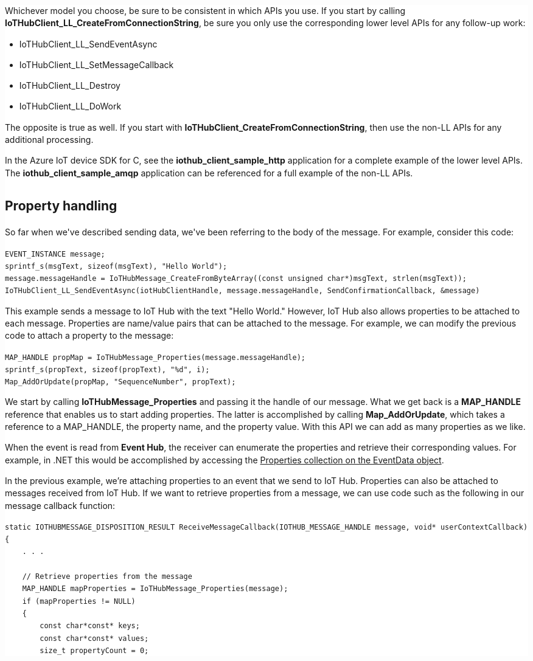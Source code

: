 Whichever model you choose, be sure to be consistent in which APIs you use. If you start by calling **IoTHubClient\_LL\_CreateFromConnectionString**, be sure you only use the corresponding lower level APIs for any follow-up work:

-   IoTHubClient\_LL\_SendEventAsync

-   IoTHubClient\_LL\_SetMessageCallback

-   IoTHubClient\_LL\_Destroy

-   IoTHubClient\_LL\_DoWork

The opposite is true as well. If you start with **IoTHubClient\_CreateFromConnectionString**, then use the non-LL APIs for any additional processing.

In the Azure IoT device SDK for C, see the **iothub\_client\_sample\_http** application for a complete example of the lower level APIs. The **iothub\_client\_sample\_amqp** application can be referenced for a full example of the non-LL APIs.

## Property handling

So far when we've described sending data, we've been referring to the body of the message. For example, consider this code:

```
EVENT_INSTANCE message;
sprintf_s(msgText, sizeof(msgText), "Hello World");
message.messageHandle = IoTHubMessage_CreateFromByteArray((const unsigned char*)msgText, strlen(msgText));
IoTHubClient_LL_SendEventAsync(iotHubClientHandle, message.messageHandle, SendConfirmationCallback, &message)
```

This example sends a message to IoT Hub with the text "Hello World." However, IoT Hub also allows properties to be attached to each message. Properties are name/value pairs that can be attached to the message. For example, we can modify the previous code to attach a property to the message:

```
MAP_HANDLE propMap = IoTHubMessage_Properties(message.messageHandle);
sprintf_s(propText, sizeof(propText), "%d", i);
Map_AddOrUpdate(propMap, "SequenceNumber", propText);
```

We start by calling **IoTHubMessage\_Properties** and passing it the handle of our message. What we get back is a **MAP\_HANDLE** reference that enables us to start adding properties. The latter is accomplished by calling **Map\_AddOrUpdate**, which takes a reference to a MAP\_HANDLE, the property name, and the property value. With this API we can add as many properties as we like.

When the event is read from **Event Hub**, the receiver can enumerate the properties and retrieve their corresponding values. For example, in .NET this would be accomplished by accessing the [Properties collection on the EventData object](https://msdn.microsoft.com/library/azure/microsoft.servicebus.messaging.eventdata.properties.aspx).

In the previous example, we’re attaching properties to an event that we send to IoT Hub. Properties can also be attached to messages received from IoT Hub. If we want to retrieve properties from a message, we can use code such as the following in our message callback function:

```
static IOTHUBMESSAGE_DISPOSITION_RESULT ReceiveMessageCallback(IOTHUB_MESSAGE_HANDLE message, void* userContextCallback)
{
    . . .

    // Retrieve properties from the message
    MAP_HANDLE mapProperties = IoTHubMessage_Properties(message);
    if (mapProperties != NULL)
    {
        const char*const* keys;
        const char*const* values;
        size_t propertyCount = 0;
```